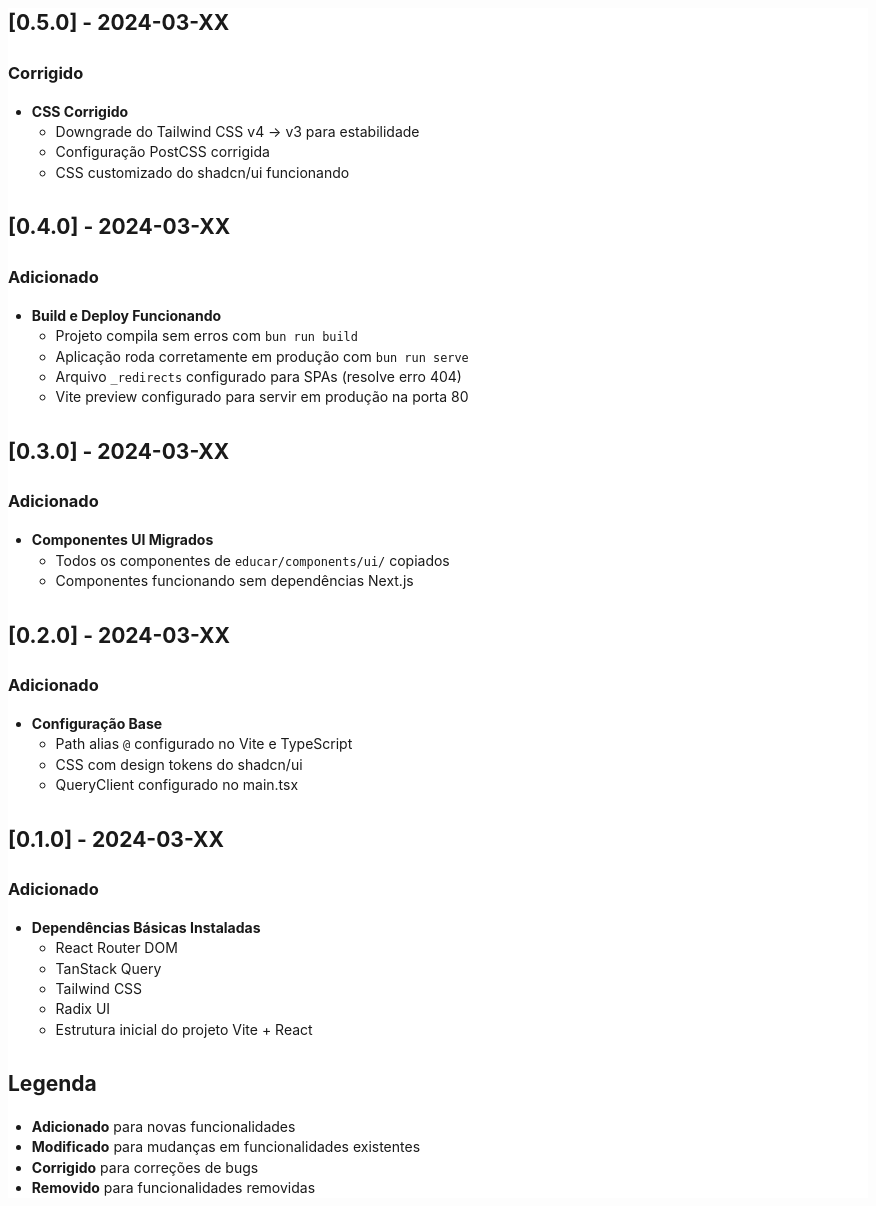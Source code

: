 ## [0.5.0] - 2024-03-XX

### Corrigido

- **CSS Corrigido**
  - Downgrade do Tailwind CSS v4 → v3 para estabilidade
  - Configuração PostCSS corrigida
  - CSS customizado do shadcn/ui funcionando

## [0.4.0] - 2024-03-XX

### Adicionado

- **Build e Deploy Funcionando**
  - Projeto compila sem erros com `bun run build`
  - Aplicação roda corretamente em produção com `bun run serve`
  - Arquivo `_redirects` configurado para SPAs (resolve erro 404)
  - Vite preview configurado para servir em produção na porta 80

## [0.3.0] - 2024-03-XX

### Adicionado

- **Componentes UI Migrados**
  - Todos os componentes de `educar/components/ui/` copiados
  - Componentes funcionando sem dependências Next.js

## [0.2.0] - 2024-03-XX

### Adicionado

- **Configuração Base**
  - Path alias `@` configurado no Vite e TypeScript
  - CSS com design tokens do shadcn/ui
  - QueryClient configurado no main.tsx

## [0.1.0] - 2024-03-XX

### Adicionado

- **Dependências Básicas Instaladas**
  - React Router DOM
  - TanStack Query
  - Tailwind CSS
  - Radix UI
  - Estrutura inicial do projeto Vite + React

## Legenda

- **Adicionado** para novas funcionalidades
- **Modificado** para mudanças em funcionalidades existentes
- **Corrigido** para correções de bugs
- **Removido** para funcionalidades removidas
